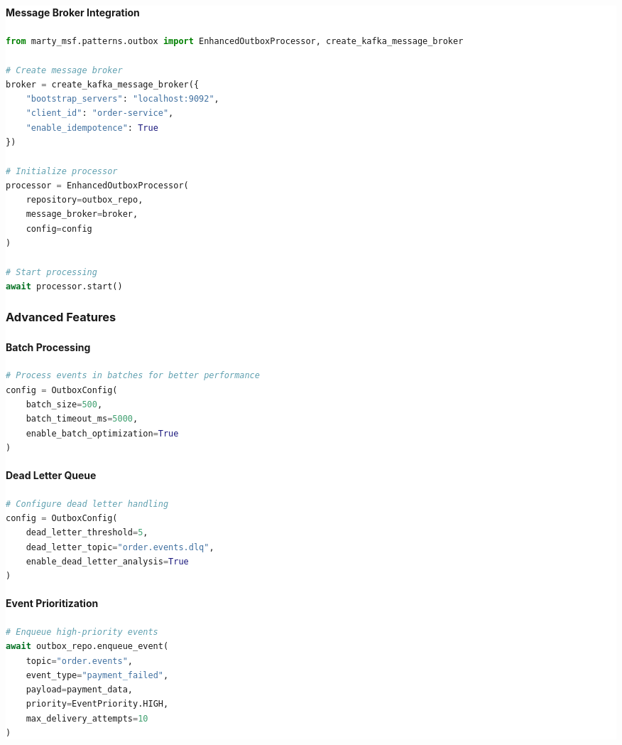 #### Message Broker Integration

```python
from marty_msf.patterns.outbox import EnhancedOutboxProcessor, create_kafka_message_broker

# Create message broker
broker = create_kafka_message_broker({
    "bootstrap_servers": "localhost:9092",
    "client_id": "order-service",
    "enable_idempotence": True
})

# Initialize processor
processor = EnhancedOutboxProcessor(
    repository=outbox_repo,
    message_broker=broker,
    config=config
)

# Start processing
await processor.start()
```

### Advanced Features

#### Batch Processing

```python
# Process events in batches for better performance
config = OutboxConfig(
    batch_size=500,
    batch_timeout_ms=5000,
    enable_batch_optimization=True
)
```

#### Dead Letter Queue

```python
# Configure dead letter handling
config = OutboxConfig(
    dead_letter_threshold=5,
    dead_letter_topic="order.events.dlq",
    enable_dead_letter_analysis=True
)
```

#### Event Prioritization

```python
# Enqueue high-priority events
await outbox_repo.enqueue_event(
    topic="order.events",
    event_type="payment_failed",
    payload=payment_data,
    priority=EventPriority.HIGH,
    max_delivery_attempts=10
)
```
